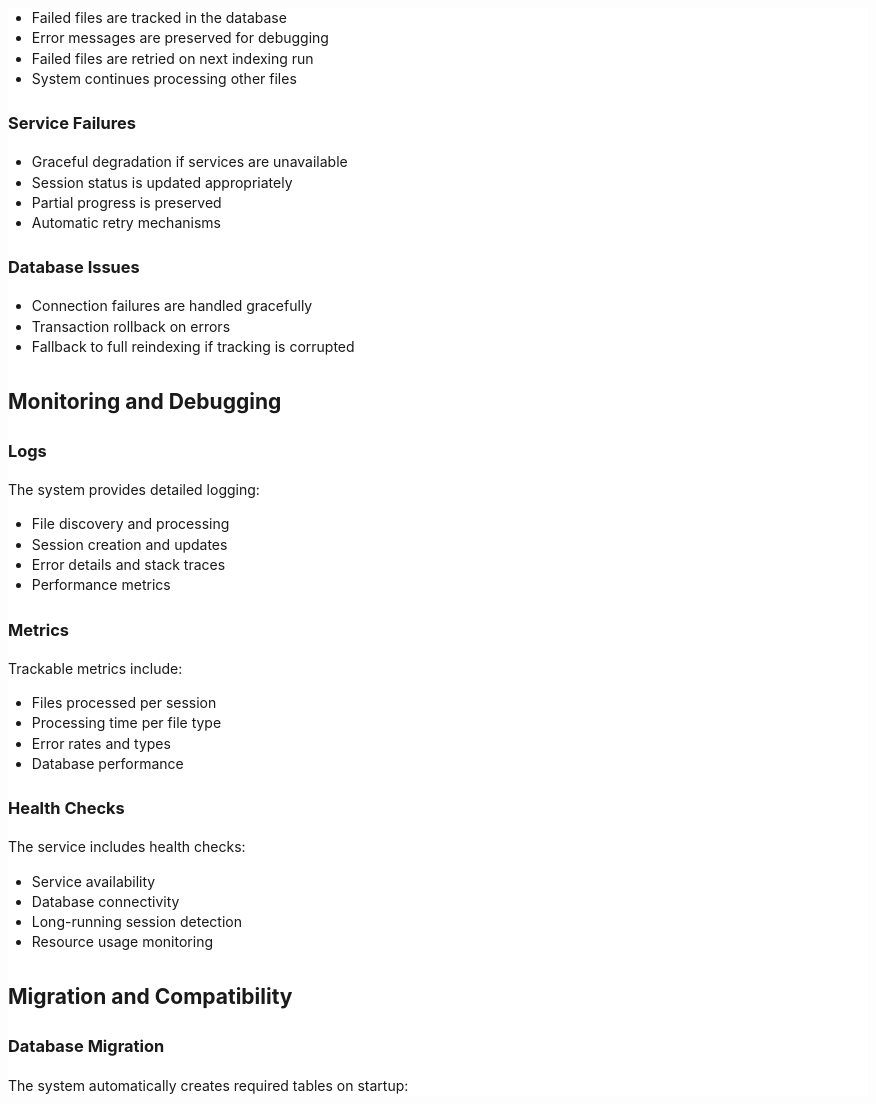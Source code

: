 - Failed files are tracked in the database
- Error messages are preserved for debugging
- Failed files are retried on next indexing run
- System continues processing other files

### Service Failures

- Graceful degradation if services are unavailable
- Session status is updated appropriately
- Partial progress is preserved
- Automatic retry mechanisms

### Database Issues

- Connection failures are handled gracefully
- Transaction rollback on errors
- Fallback to full reindexing if tracking is corrupted

## Monitoring and Debugging

### Logs

The system provides detailed logging:

- File discovery and processing
- Session creation and updates
- Error details and stack traces
- Performance metrics

### Metrics

Trackable metrics include:

- Files processed per session
- Processing time per file type
- Error rates and types
- Database performance

### Health Checks

The service includes health checks:

- Service availability
- Database connectivity
- Long-running session detection
- Resource usage monitoring

## Migration and Compatibility

### Database Migration

The system automatically creates required tables on startup:
